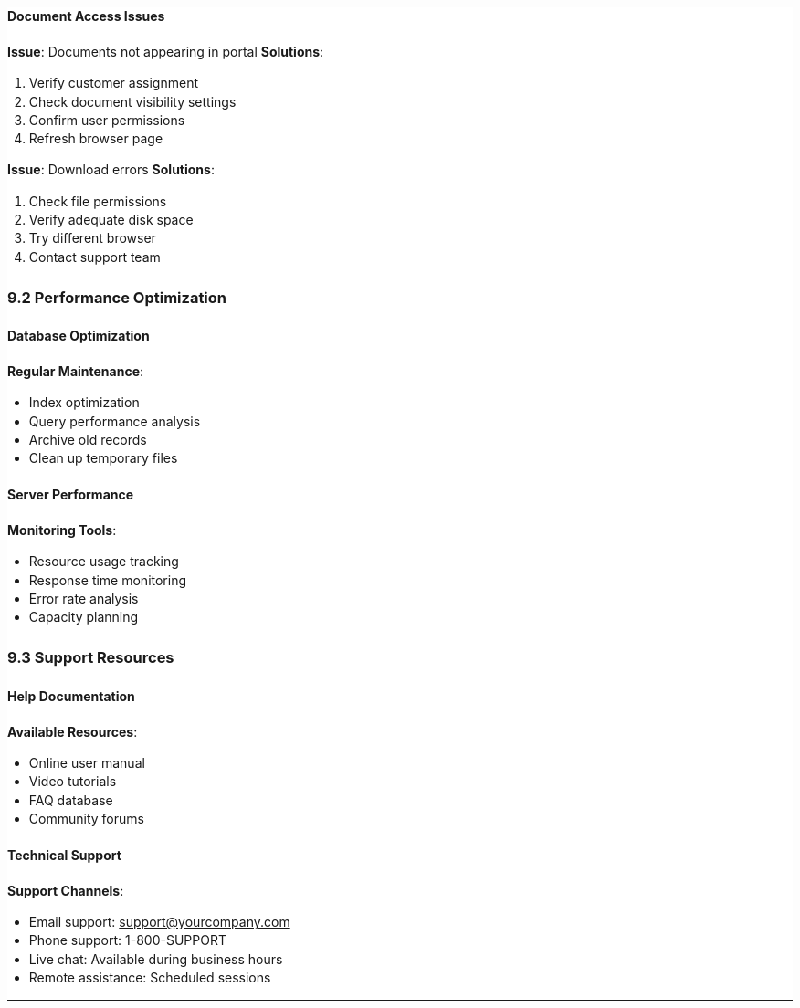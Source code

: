#### Document Access Issues

**Issue**: Documents not appearing in portal
**Solutions**:
1. Verify customer assignment
2. Check document visibility settings
3. Confirm user permissions
4. Refresh browser page

**Issue**: Download errors
**Solutions**:
1. Check file permissions
2. Verify adequate disk space
3. Try different browser
4. Contact support team

### 9.2 Performance Optimization

#### Database Optimization

**Regular Maintenance**:
- Index optimization
- Query performance analysis
- Archive old records
- Clean up temporary files

#### Server Performance

**Monitoring Tools**:
- Resource usage tracking
- Response time monitoring
- Error rate analysis
- Capacity planning

### 9.3 Support Resources

#### Help Documentation

**Available Resources**:
- Online user manual
- Video tutorials
- FAQ database
- Community forums

#### Technical Support

**Support Channels**:
- Email support: support@yourcompany.com
- Phone support: 1-800-SUPPORT
- Live chat: Available during business hours
- Remote assistance: Scheduled sessions

---
